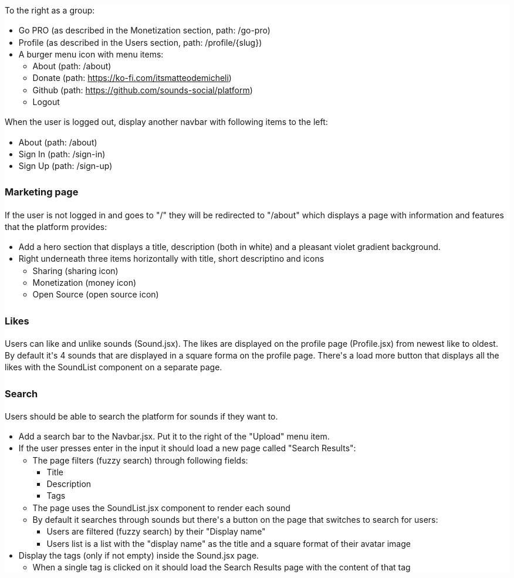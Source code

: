 To the right as a group:

* Go PRO (as described in the Monetization section, path: /go-pro)
* Profile (as described in the Users section, path: /profile/{slug})
* A burger menu icon with menu items:
  * About (path: /about)
  * Donate (path: https://ko-fi.com/itsmatteodemicheli)
  * Github (path: https://github.com/sounds-social/platform)
  * Logout

When the user is logged out, display another navbar with following items to the left:

* About (path: /about)
* Sign In (path: /sign-in)
* Sign Up (path: /sign-up)

### Marketing page

If the user is not logged in and goes to "/" they will be redirected to "/about" which displays a page with information and features that the platform provides:

* Add a hero section that displays a title, description (both in white) and a pleasant violet gradient background.
* Right underneath three items horizontally with title, short descriptino and icons
  * Sharing (sharing icon)
  * Monetization (money icon)
  * Open Source (open source icon)

### Likes

Users can like and unlike sounds (Sound.jsx). The likes are displayed on the profile page (Profile.jsx) from newest like to oldest. By default it's 4 sounds that are displayed in a square forma on the profile page. There's a load more button that displays all the likes with the SoundList component on a separate page.


### Search

Users should be able to search the platform for sounds if they want to.

* Add a search bar to the Navbar.jsx. Put it to the right of the "Upload" menu item.
* If the user presses enter in the input it should load a new page called "Search Results":
  * The page filters (fuzzy search) through following fields:
    * Title
    * Description
    * Tags
  * The page uses the SoundList.jsx component to render each sound
  * By default it searches through sounds but there's a button on the page that switches to search for users:
    * Users are filtered (fuzzy search) by their "Display name"
    * Users list is a list with the "display name" as the title and a square format of their avatar image
* Display the tags (only if not empty) inside the Sound.jsx page.
  * When a single tag is clicked on it should load the Search Results page with the content of that tag
